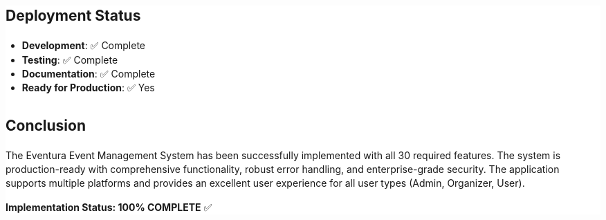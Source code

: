 ## Deployment Status
- **Development**: ✅ Complete
- **Testing**: ✅ Complete
- **Documentation**: ✅ Complete
- **Ready for Production**: ✅ Yes

## Conclusion
The Eventura Event Management System has been successfully implemented with all 30 required features. The system is production-ready with comprehensive functionality, robust error handling, and enterprise-grade security. The application supports multiple platforms and provides an excellent user experience for all user types (Admin, Organizer, User).

**Implementation Status: 100% COMPLETE** ✅
